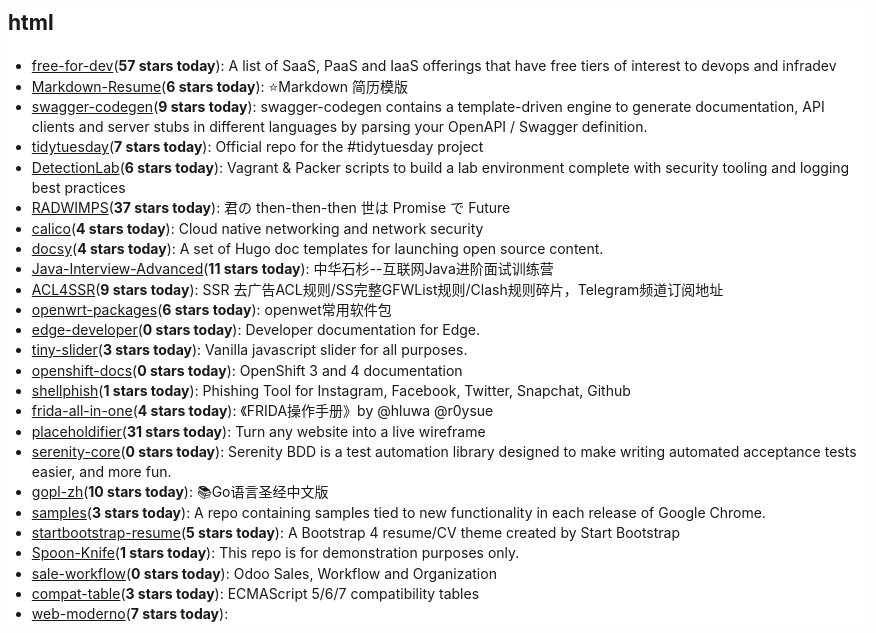 ## html
+ [free-for-dev](https://github.com/ripienaar/free-for-dev)(**57 stars today**): A list of SaaS, PaaS and IaaS offerings that have free tiers of interest to devops and infradev
+ [Markdown-Resume](https://github.com/CyC2018/Markdown-Resume)(**6 stars today**): ⭐️Markdown 简历模版
+ [swagger-codegen](https://github.com/swagger-api/swagger-codegen)(**9 stars today**): swagger-codegen contains a template-driven engine to generate documentation, API clients and server stubs in different languages by parsing your OpenAPI / Swagger definition.
+ [tidytuesday](https://github.com/rfordatascience/tidytuesday)(**7 stars today**): Official repo for the #tidytuesday project
+ [DetectionLab](https://github.com/clong/DetectionLab)(**6 stars today**): Vagrant & Packer scripts to build a lab environment complete with security tooling and logging best practices
+ [RADWIMPS](https://github.com/approvers/RADWIMPS)(**37 stars today**): 君の then-then-then 世は Promise で Future
+ [calico](https://github.com/projectcalico/calico)(**4 stars today**): Cloud native networking and network security
+ [docsy](https://github.com/google/docsy)(**4 stars today**): A set of Hugo doc templates for launching open source content.
+ [Java-Interview-Advanced](https://github.com/shishan100/Java-Interview-Advanced)(**11 stars today**): 中华石杉--互联网Java进阶面试训练营
+ [ACL4SSR](https://github.com/ACL4SSR/ACL4SSR)(**9 stars today**): SSR 去广告ACL规则/SS完整GFWList规则/Clash规则碎片，Telegram频道订阅地址
+ [openwrt-packages](https://github.com/kenzok8/openwrt-packages)(**6 stars today**): openwet常用软件包
+ [edge-developer](https://github.com/MicrosoftDocs/edge-developer)(**0 stars today**): Developer documentation for Edge.
+ [tiny-slider](https://github.com/ganlanyuan/tiny-slider)(**3 stars today**): Vanilla javascript slider for all purposes.
+ [openshift-docs](https://github.com/openshift/openshift-docs)(**0 stars today**): OpenShift 3 and 4 documentation
+ [shellphish](https://github.com/suljot/shellphish)(**1 stars today**): Phishing Tool for Instagram, Facebook, Twitter, Snapchat, Github
+ [frida-all-in-one](https://github.com/hookmaster/frida-all-in-one)(**4 stars today**): 《FRIDA操作手册》by @hluwa @r0ysue
+ [placeholdifier](https://github.com/pomber/placeholdifier)(**31 stars today**): Turn any website into a live wireframe
+ [serenity-core](https://github.com/serenity-bdd/serenity-core)(**0 stars today**): Serenity BDD is a test automation library designed to make writing automated acceptance tests easier, and more fun.
+ [gopl-zh](https://github.com/golang-china/gopl-zh)(**10 stars today**): 📚Go语言圣经中文版
+ [samples](https://github.com/GoogleChrome/samples)(**3 stars today**): A repo containing samples tied to new functionality in each release of Google Chrome.
+ [startbootstrap-resume](https://github.com/StartBootstrap/startbootstrap-resume)(**5 stars today**): A Bootstrap 4 resume/CV theme created by Start Bootstrap
+ [Spoon-Knife](https://github.com/octocat/Spoon-Knife)(**1 stars today**): This repo is for demonstration purposes only.
+ [sale-workflow](https://github.com/OCA/sale-workflow)(**0 stars today**): Odoo Sales, Workflow and Organization
+ [compat-table](https://github.com/kangax/compat-table)(**3 stars today**): ECMAScript 5/6/7 compatibility tables
+ [web-moderno](https://github.com/cod3rcursos/web-moderno)(**7 stars today**): 
